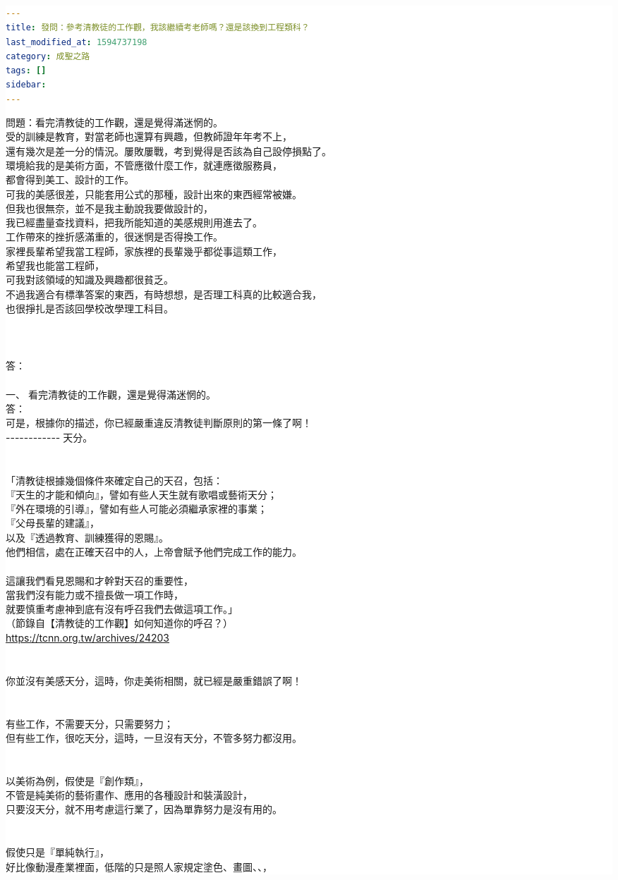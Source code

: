 ```yaml
---
title: 發問：參考清教徒的工作觀，我該繼續考老師嗎？還是該換到工程類科？
last_modified_at: 1594737198
category: 成聖之路
tags: []
sidebar: 
---
```


<div>問題：看完清教徒的工作觀，還是覺得滿迷惘的。</div>
<div>受的訓練是教育，對當老師也還算有興趣，但教師證年年考不上，</div>
<div>還有幾次是差一分的情況。屢敗屢戰，考到覺得是否該為自己設停損點了。</div>
<div>環境給我的是美術方面，不管應徵什麼工作，就連應徵服務員，</div>
<div>都會得到美工、設計的工作。</div>
<div>可我的美感很差，只能套用公式的那種，設計出來的東西經常被嫌。</div>
<div>但我也很無奈，並不是我主動說我要做設計的，</div>
<div>我已經盡量查找資料，把我所能知道的美感規則用進去了。</div>
<div>工作帶來的挫折感滿重的，很迷惘是否得換工作。</div>
<div>家裡長輩希望我當工程師，家族裡的長輩幾乎都從事這類工作，</div>
<div>希望我也能當工程師，</div>
<div>可我對該領域的知識及興趣都很貧乏。</div>
<div>不過我適合有標準答案的東西，有時想想，是否理工科真的比較適合我，</div>
<div>也很掙扎是否該回學校改學理工科目。</div>
<div> </div>
<div> </div>
<div> </div>
<div>答：</div>
<div> </div>
<div>一、<span style="white-space:pre"> </span>看完清教徒的工作觀，還是覺得滿迷惘的。</div>
<div>答：</div>
<div>可是，根據你的描述，你已經嚴重違反清教徒判斷原則的第一條了啊！</div>
<div>------------ 天分。</div>
<div> </div>
<div> </div>
<div>「清教徒根據幾個條件來確定自己的天召，包括：</div>
<div>『天生的才能和傾向』，譬如有些人天生就有歌唱或藝術天分；</div>
<div>『外在環境的引導』，譬如有些人可能必須繼承家裡的事業；</div>
<div>『父母長輩的建議』，</div>
<div>以及『透過教育、訓練獲得的恩賜』。</div>
<div>他們相信，處在正確天召中的人，上帝會賦予他們完成工作的能力。</div>
<div> </div>
<div>這讓我們看見恩賜和才幹對天召的重要性，</div>
<div>當我們沒有能力或不擅長做一項工作時，</div>
<div>就要慎重考慮神到底有沒有呼召我們去做這項工作。」</div>
<div>（節錄自【清教徒的工作觀】如何知道你的呼召？）</div>
<div><a href="https://tcnn.org.tw/archives/24203" target="_blank">https://tcnn.org.tw/archives/24203</a></div>
<div> </div>
<div> </div>
<div>你並沒有美感天分，這時，你走美術相關，就已經是嚴重錯誤了啊！</div>
<div> </div>
<div> </div>
<div>有些工作，不需要天分，只需要努力；</div>
<div>但有些工作，很吃天分，這時，一旦沒有天分，不管多努力都沒用。</div>
<div> </div>
<div> </div>
<div>以美術為例，假使是『創作類』，</div>
<div>不管是純美術的藝術畫作、應用的各種設計和裝潢設計，</div>
<div>只要沒天分，就不用考慮這行業了，因為單靠努力是沒有用的。</div>
<div> </div>
<div> </div>
<div>假使只是『單純執行』，</div>
<div>好比像動漫產業裡面，低階的只是照人家規定塗色、畫圖、、，</div>